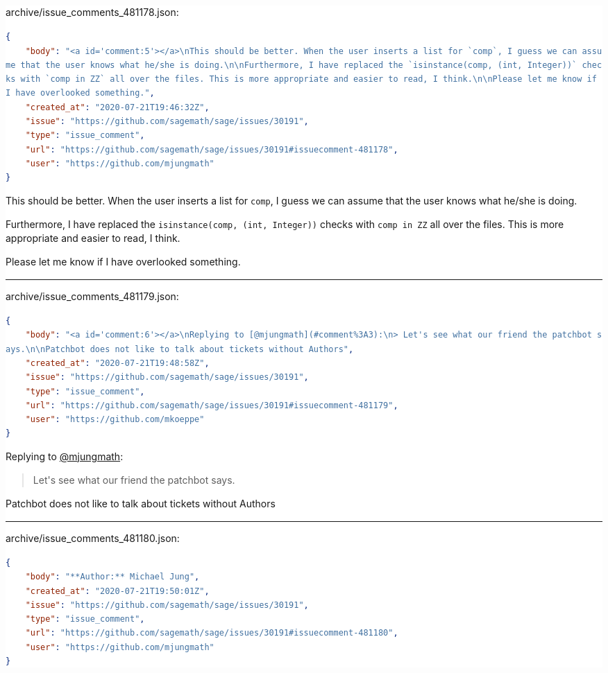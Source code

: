 archive/issue_comments_481178.json:
```json
{
    "body": "<a id='comment:5'></a>\nThis should be better. When the user inserts a list for `comp`, I guess we can assume that the user knows what he/she is doing.\n\nFurthermore, I have replaced the `isinstance(comp, (int, Integer))` checks with `comp in ZZ` all over the files. This is more appropriate and easier to read, I think.\n\nPlease let me know if I have overlooked something.",
    "created_at": "2020-07-21T19:46:32Z",
    "issue": "https://github.com/sagemath/sage/issues/30191",
    "type": "issue_comment",
    "url": "https://github.com/sagemath/sage/issues/30191#issuecomment-481178",
    "user": "https://github.com/mjungmath"
}
```

<a id='comment:5'></a>
This should be better. When the user inserts a list for `comp`, I guess we can assume that the user knows what he/she is doing.

Furthermore, I have replaced the `isinstance(comp, (int, Integer))` checks with `comp in ZZ` all over the files. This is more appropriate and easier to read, I think.

Please let me know if I have overlooked something.



---

archive/issue_comments_481179.json:
```json
{
    "body": "<a id='comment:6'></a>\nReplying to [@mjungmath](#comment%3A3):\n> Let's see what our friend the patchbot says.\n\nPatchbot does not like to talk about tickets without Authors",
    "created_at": "2020-07-21T19:48:58Z",
    "issue": "https://github.com/sagemath/sage/issues/30191",
    "type": "issue_comment",
    "url": "https://github.com/sagemath/sage/issues/30191#issuecomment-481179",
    "user": "https://github.com/mkoeppe"
}
```

<a id='comment:6'></a>
Replying to [@mjungmath](#comment%3A3):
> Let's see what our friend the patchbot says.

Patchbot does not like to talk about tickets without Authors



---

archive/issue_comments_481180.json:
```json
{
    "body": "**Author:** Michael Jung",
    "created_at": "2020-07-21T19:50:01Z",
    "issue": "https://github.com/sagemath/sage/issues/30191",
    "type": "issue_comment",
    "url": "https://github.com/sagemath/sage/issues/30191#issuecomment-481180",
    "user": "https://github.com/mjungmath"
}
```
